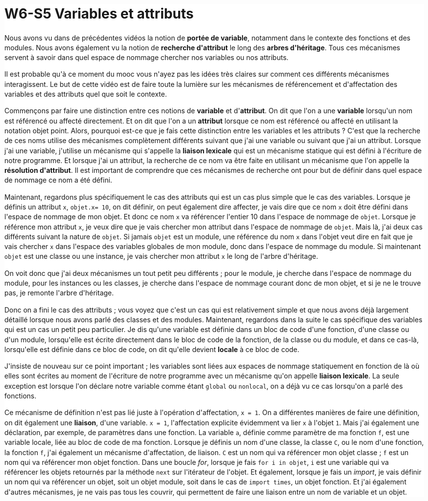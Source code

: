# W6-S5 Variables et attributs

Nous avons vu dans de précédentes vidéos la notion de **portée de variable**, notamment dans le contexte des fonctions et des modules. Nous avons également vu la notion de **recherche d'attribut** le long des **arbres d'héritage**. Tous ces mécanismes servent à savoir dans quel espace de nommage chercher nos variables ou nos attributs.

Il est probable qu'à ce moment du mooc vous n'ayez pas les idées très claires sur comment ces différents mécanismes interagissent. Le but de cette vidéo est de faire toute la lumière sur les mécanismes de référencement et d'affectation des variables et des attributs quel que soit le contexte.

Commençons par faire une distinction entre ces notions de **variable** et d'**attribut**. On dit que l'on a une **variable** lorsqu'un nom est référencé ou affecté directement. Et on dit que l'on a un **attribut** lorsque ce nom est référencé ou affecté en utilisant la notation objet point. Alors, pourquoi est-ce que je fais cette distinction entre les variables et les attributs ? C'est que la recherche de ces noms utilise des mécanismes complètement différents suivant que j'ai une variable ou suivant que j'ai un attribut. Lorsque j'ai une variable, j'utilise un mécanisme qui s'appelle la **liaison lexicale** qui est un mécanisme statique qui est défini à l'écriture de notre programme. Et lorsque j'ai un attribut, la recherche de ce nom va être faite en utilisant un mécanisme que l'on appelle la **résolution d'attribut**. Il est important de comprendre que ces mécanismes de recherche ont pour but de définir dans quel espace de nommage ce nom a été défini.

Maintenant, regardons plus spécifiquement le cas des attributs qui est un cas plus simple que le cas des variables. Lorsque je définis un attribut `x`, `objet.x= 10`, on dit définir, on peut également dire affecter, je vais dire que ce nom `x` doit être défini dans l'espace de nommage de mon objet. Et donc ce nom `x` va référencer l'entier 10 dans l'espace de nommage de `objet`. Lorsque je référence mon attribut `x`, je veux dire que je vais chercher mon attribut dans l'espace de nommage de `objet`. Mais là, j'ai deux cas différents suivant la nature de `objet`. Si jamais `objet` est un module, une référence du nom `x` dans l'objet veut dire en fait que je vais chercher `x` dans l'espace des variables globales de mon module, donc dans l'espace de nommage du module. Si maintenant `objet` est une classe ou une instance, je vais chercher mon attribut `x` le long de l'arbre d'héritage.

On voit donc que j'ai deux mécanismes un tout petit peu différents ; pour le module, je cherche dans l'espace de nommage du module, pour les instances ou les classes, je cherche dans l'espace de nommage courant donc de mon objet, et si je ne le trouve pas, je remonte l'arbre d'héritage.

Donc on a fini le cas des attributs ; vous voyez que c'est un cas qui est relativement simple et que nous avons déjà largement détaillé lorsque nous avons parlé des classes et des modules. Maintenant, regardons dans la suite le cas spécifique des variables qui est un cas un petit peu particulier. Je dis qu'une variable est définie dans un bloc de code d'une fonction, d'une classe ou d'un module, lorsqu'elle est écrite directement dans le bloc de code de la fonction, de la classe ou du module, et dans ce cas-là, lorsqu'elle est définie dans ce bloc de code, on dit qu'elle devient **locale** à ce bloc de code.

J'insiste de nouveau sur ce point important ; les variables sont liées aux espaces de nommage statiquement en fonction de là où elles sont écrites au moment de l'écriture de notre programme avec un mécanisme qu'on appelle **liaison lexicale**. La seule exception est lorsque l'on déclare notre variable comme étant `global` ou `nonlocal`, on a déjà vu ce cas lorsqu'on a parlé des fonctions.

Ce mécanisme de définition n'est pas lié juste à l'opération d'affectation, `x = 1`. On a différentes manières de faire une définition, on dit également une **liaison**, d'une variable. `x = 1`, l'affectation explicite évidemment va lier `x` à l'objet `1`. Mais j'ai également une déclaration, par exemple, de paramètres dans une fonction. La variable `a`, définie comme paramètre de ma fonction `f`, est une variable locale, liée au bloc de code de ma fonction. Lorsque je définis un nom d'une classe, la classe `C`, ou le nom d'une fonction, la fonction `f`, j'ai également un mécanisme d'affectation, de liaison. `C` est un nom qui va référencer mon objet classe ; `f` est un nom qui va référencer mon objet fonction. Dans une boucle *for*, lorsque je fais `for i in objet`, `i` est une variable qui va référencer les objets retournés par la méthode `next` sur l'itérateur de l'objet. Et également, lorsque je fais un *import*, je vais définir un nom qui va référencer un objet, soit un objet module, soit dans le cas de `import times`, un objet fonction. Et j'ai également d'autres mécanismes, je ne vais pas tous les couvrir, qui permettent de faire une liaison entre un nom de variable et un objet.
